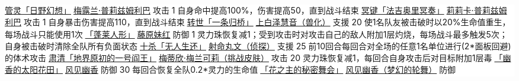 <tr>
<td><a href="/%E5%A4%A7%E5%AE%B6%E7%9A%84%E5%B9%BB%E6%83%B3%E4%B9%A1/%E4%BA%BA%E7%89%A9/%E6%A2%85%E9%9C%B2%E5%85%B0%C2%B7%E6%99%AE%E8%8E%89%E5%85%B9%E5%A7%86%E5%88%A9%E5%B7%B4#攻击符卡" title="大家的幻想乡/人物/梅露兰·普莉兹姆利巴">管灵「日野幻想」</a></td>
<td><a href="./大家的幻想乡-人物-梅露兰·普莉兹姆利巴.md" title="大家的幻想乡/人物/梅露兰·普莉兹姆利巴">梅露兰·普莉兹姆利巴</a></td>
<td>攻击</td>
<td>1</td>
<td>自身命中提高100%，伤害提高50，直到战斗结束
</td></tr>
<tr>
<td><a href="/%E5%A4%A7%E5%AE%B6%E7%9A%84%E5%B9%BB%E6%83%B3%E4%B9%A1/%E4%BA%BA%E7%89%A9/%E8%8E%89%E8%8E%89%E5%8D%A1%C2%B7%E6%99%AE%E8%8E%89%E5%85%B9%E5%A7%86%E5%88%A9%E5%B7%B4#攻击符卡" title="大家的幻想乡/人物/莉莉卡·普莉兹姆利巴">冥键「法吉奥里冥奏」</a></td>
<td><a href="./大家的幻想乡-人物-莉莉卡·普莉兹姆利巴.md" title="大家的幻想乡/人物/莉莉卡·普莉兹姆利巴">莉莉卡·普莉兹姆利巴</a></td>
<td>攻击</td>
<td>1</td>
<td>自身暴击伤害提高110，直到战斗结束
</td></tr>
<tr>
<td><a href="/%E5%A4%A7%E5%AE%B6%E7%9A%84%E5%B9%BB%E6%83%B3%E4%B9%A1/%E4%BA%BA%E7%89%A9/%E4%B8%8A%E7%99%BD%E6%B3%BD%E6%85%A7%E9%9F%B3#兽化#支援符卡" title="大家的幻想乡/人物/上白泽慧音">转世「一条归桥」</a></td>
<td><a href="./大家的幻想乡-人物-上白泽慧音.md" title="大家的幻想乡/人物/上白泽慧音">上白泽慧音（兽化）</a></td>
<td>支援</td>
<td>20</td>
<td>使1名队友被击破时以20%生命值重生，每场战斗只能使用1次
</td></tr>
<tr>
<td><a href="/%E5%A4%A7%E5%AE%B6%E7%9A%84%E5%B9%BB%E6%83%B3%E4%B9%A1/%E4%BA%BA%E7%89%A9/%E8%97%A4%E5%8E%9F%E5%A6%B9%E7%BA%A2#防御符卡" title="大家的幻想乡/人物/藤原妹红">「蓬莱人形」</a></td>
<td><a href="./大家的幻想乡-人物-藤原妹红.md" title="大家的幻想乡/人物/藤原妹红">藤原妹红</a></td>
<td>防御</td>
<td>1</td>
<td>灵力珠恢复减1；受到攻击时对攻击自己的敌人附加1层灼烧，每场战斗最多触发5次；自身被击破时清除全队所有负面状态
</td></tr>
<tr>
<td><a href="/%E5%A4%A7%E5%AE%B6%E7%9A%84%E5%B9%BB%E6%83%B3%E4%B9%A1/%E4%BA%BA%E7%89%A9/%E5%B0%84%E5%91%BD%E4%B8%B8%E6%96%87#侦探#支援符卡" title="大家的幻想乡/人物/射命丸文">十杀「无人生还」</a></td>
<td><a href="./大家的幻想乡-人物-射命丸文.md" title="大家的幻想乡/人物/射命丸文">射命丸文（侦探）</a></td>
<td>支援</td>
<td>25</td>
<td>前10回合每回合对全场的任意1名单位进行(2*面板回避)的体术攻击
</td></tr>
<tr>
<td><a href="/%E5%A4%A7%E5%AE%B6%E7%9A%84%E5%B9%BB%E6%83%B3%E4%B9%A1/%E4%BA%BA%E7%89%A9/%E6%A2%85%E8%92%82%E6%AC%A3%C2%B7%E6%A2%85%E5%85%B0%E5%8F%AF%E8%8E%89#挑战皮肤#攻击符卡" title="大家的幻想乡/人物/梅蒂欣·梅兰可莉">肃清「地界原初的一号阎王」</a></td>
<td><a href="./大家的幻想乡-人物-梅蒂欣·梅兰可莉.md" title="大家的幻想乡/人物/梅蒂欣·梅兰可莉">梅蒂欣·梅兰可莉（挑战皮肤）</a></td>
<td>攻击</td>
<td>20</td>
<td>灵力珠恢复减1，每回合自身攻击后对目标附加1层毒
</td></tr>
<tr>
<td><a href="/%E5%A4%A7%E5%AE%B6%E7%9A%84%E5%B9%BB%E6%83%B3%E4%B9%A1/%E4%BA%BA%E7%89%A9/%E9%A3%8E%E8%A7%81%E5%B9%BD%E9%A6%99#防御符卡" title="大家的幻想乡/人物/风见幽香">「幽香的太阳花田」</a></td>
<td><a href="./大家的幻想乡-人物-风见幽香.md" title="大家的幻想乡/人物/风见幽香">风见幽香</a></td>
<td>防御</td>
<td>30</td>
<td>每回合恢复全队0.2*灵力的生命值
</td></tr>
<tr>
<td><a href="/%E5%A4%A7%E5%AE%B6%E7%9A%84%E5%B9%BB%E6%83%B3%E4%B9%A1/%E4%BA%BA%E7%89%A9/%E9%A3%8E%E8%A7%81%E5%B9%BD%E9%A6%99#梦幻的轮舞#防御符卡" title="大家的幻想乡/人物/风见幽香">「花之主的秘密舞会」</a></td>
<td><a href="./大家的幻想乡-人物-风见幽香.md" title="大家的幻想乡/人物/风见幽香">风见幽香（梦幻的轮舞）</a></td>
<td>防御</td>